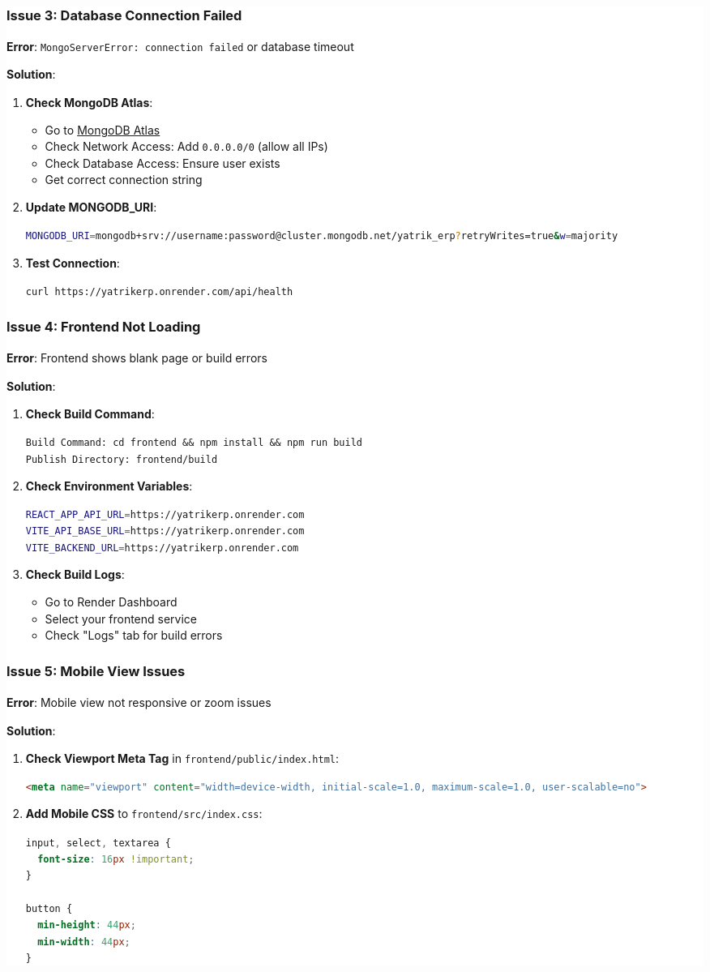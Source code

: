 ### Issue 3: Database Connection Failed
**Error**: `MongoServerError: connection failed` or database timeout

**Solution**:
1. **Check MongoDB Atlas**:
   - Go to [MongoDB Atlas](https://cloud.mongodb.com)
   - Check Network Access: Add `0.0.0.0/0` (allow all IPs)
   - Check Database Access: Ensure user exists
   - Get correct connection string

2. **Update MONGODB_URI**:
   ```bash
   MONGODB_URI=mongodb+srv://username:password@cluster.mongodb.net/yatrik_erp?retryWrites=true&w=majority
   ```

3. **Test Connection**:
   ```bash
   curl https://yatrikerp.onrender.com/api/health
   ```

### Issue 4: Frontend Not Loading
**Error**: Frontend shows blank page or build errors

**Solution**:
1. **Check Build Command**:
   ```
   Build Command: cd frontend && npm install && npm run build
   Publish Directory: frontend/build
   ```

2. **Check Environment Variables**:
   ```bash
   REACT_APP_API_URL=https://yatrikerp.onrender.com
   VITE_API_BASE_URL=https://yatrikerp.onrender.com
   VITE_BACKEND_URL=https://yatrikerp.onrender.com
   ```

3. **Check Build Logs**:
   - Go to Render Dashboard
   - Select your frontend service
   - Check "Logs" tab for build errors

### Issue 5: Mobile View Issues
**Error**: Mobile view not responsive or zoom issues

**Solution**:
1. **Check Viewport Meta Tag** in `frontend/public/index.html`:
   ```html
   <meta name="viewport" content="width=device-width, initial-scale=1.0, maximum-scale=1.0, user-scalable=no">
   ```

2. **Add Mobile CSS** to `frontend/src/index.css`:
   ```css
   input, select, textarea {
     font-size: 16px !important;
   }
   
   button {
     min-height: 44px;
     min-width: 44px;
   }
   ```
